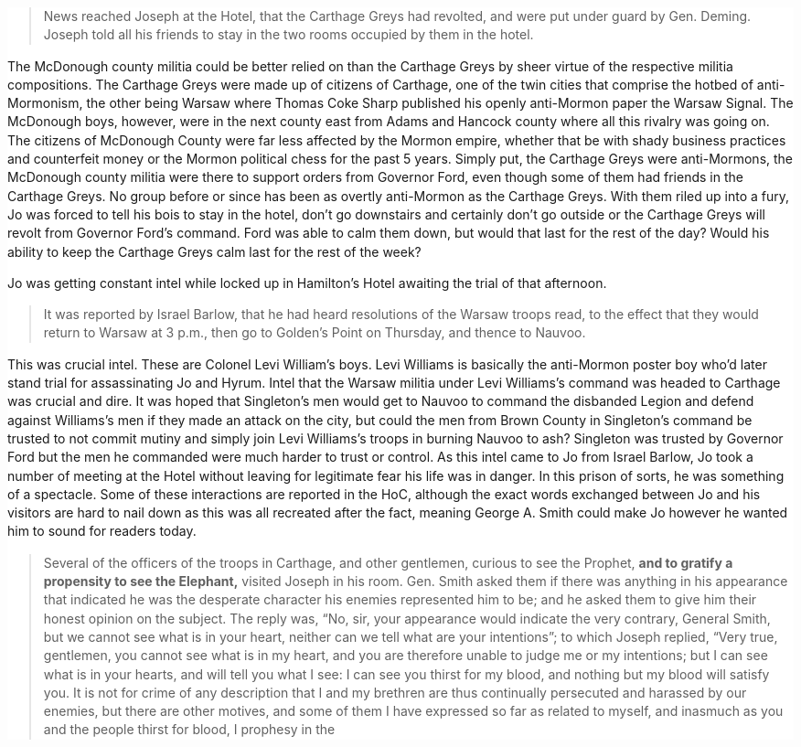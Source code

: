 > News reached Joseph at the Hotel, that the Carthage Greys had
> revolted, and were put under guard by Gen. Deming. Joseph told all his
> friends to stay in the two rooms occupied by them in the hotel.

The McDonough county militia could be better relied on than the Carthage
Greys by sheer virtue of the respective militia compositions. The
Carthage Greys were made up of citizens of Carthage, one of the twin
cities that comprise the hotbed of anti-Mormonism, the other being
Warsaw where Thomas Coke Sharp published his openly anti-Mormon paper
the Warsaw Signal. The McDonough boys, however, were in the next county
east from Adams and Hancock county where all this rivalry was going on.
The citizens of McDonough County were far less affected by the Mormon
empire, whether that be with shady business practices and counterfeit
money or the Mormon political chess for the past 5 years. Simply put,
the Carthage Greys were anti-Mormons, the McDonough county militia were
there to support orders from Governor Ford, even though some of them had
friends in the Carthage Greys. No group before or since has been as
overtly anti-Mormon as the Carthage Greys. With them riled up into a
fury, Jo was forced to tell his bois to stay in the hotel, don’t go
downstairs and certainly don’t go outside or the Carthage Greys will
revolt from Governor Ford’s command. Ford was able to calm them down,
but would that last for the rest of the day? Would his ability to keep
the Carthage Greys calm last for the rest of the week?

Jo was getting constant intel while locked up in Hamilton’s Hotel
awaiting the trial of that afternoon.

> It was reported by Israel Barlow, that he had heard resolutions of the
> Warsaw troops read, to the effect that they would return to Warsaw at
> 3 p.m., then go to Golden’s Point on Thursday, and thence to Nauvoo.

This was crucial intel. These are Colonel Levi William’s boys. Levi
Williams is basically the anti-Mormon poster boy who’d later stand trial
for assassinating Jo and Hyrum. Intel that the Warsaw militia under Levi
Williams’s command was headed to Carthage was crucial and dire. It was
hoped that Singleton’s men would get to Nauvoo to command the disbanded
Legion and defend against Williams’s men if they made an attack on the
city, but could the men from Brown County in Singleton’s command be
trusted to not commit mutiny and simply join Levi Williams’s troops in
burning Nauvoo to ash? Singleton was trusted by Governor Ford but the
men he commanded were much harder to trust or control. As this intel
came to Jo from Israel Barlow, Jo took a number of meeting at the Hotel
without leaving for legitimate fear his life was in danger. In this
prison of sorts, he was something of a spectacle. Some of these
interactions are reported in the HoC, although the exact words exchanged
between Jo and his visitors are hard to nail down as this was all
recreated after the fact, meaning George A. Smith could make Jo however
he wanted him to sound for readers today.

> Several of the officers of the troops in Carthage, and other
> gentlemen, curious to see the Prophet, **and to gratify a propensity
> to see the Elephant,** visited Joseph in his room. Gen. Smith asked
> them if there was anything in his appearance that indicated he was the
> desperate character his enemies represented him to be; and he asked
> them to give him their honest opinion on the subject. The reply was,
> “No, sir, your appearance would indicate the very contrary, General
> Smith, but we cannot see what is in your heart, neither can we tell
> what are your intentions”; to which Joseph replied, “Very true,
> gentlemen, you cannot see what is in my heart, and you are therefore
> unable to judge me or my intentions; but I can see what is in your
> hearts, and will tell you what I see: I can see you thirst for my
> blood, and nothing but my blood will satisfy you. It is not for crime
> of any description that I and my brethren are thus continually
> persecuted and harassed by our enemies, but there are other motives,
> and some of them I have expressed so far as related to myself, and
> inasmuch as you and the people thirst for blood, I prophesy in the